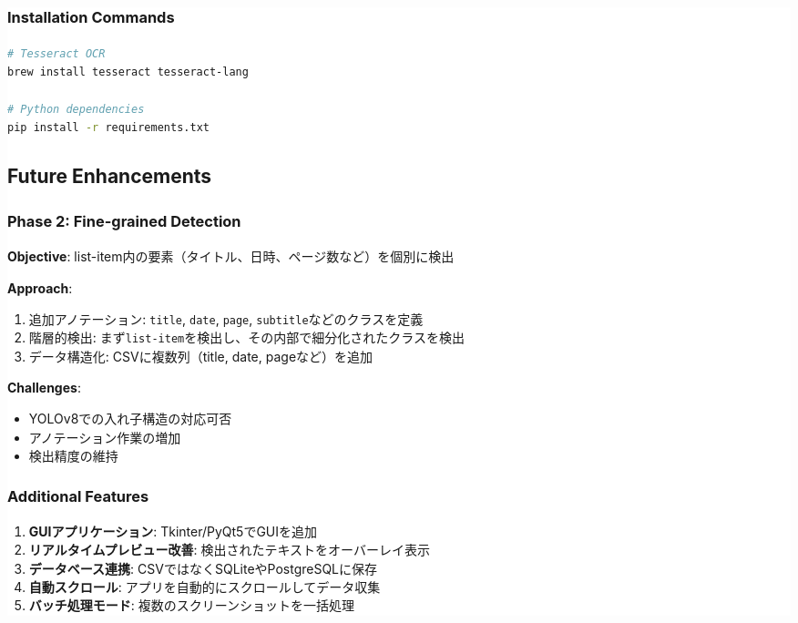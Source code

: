 ### Installation Commands

```bash
# Tesseract OCR
brew install tesseract tesseract-lang

# Python dependencies
pip install -r requirements.txt
```

## Future Enhancements

### Phase 2: Fine-grained Detection

**Objective**: list-item内の要素（タイトル、日時、ページ数など）を個別に検出

**Approach**:
1. 追加アノテーション: `title`, `date`, `page`, `subtitle`などのクラスを定義
2. 階層的検出: まず`list-item`を検出し、その内部で細分化されたクラスを検出
3. データ構造化: CSVに複数列（title, date, pageなど）を追加

**Challenges**:
- YOLOv8での入れ子構造の対応可否
- アノテーション作業の増加
- 検出精度の維持

### Additional Features

1. **GUIアプリケーション**: Tkinter/PyQt5でGUIを追加
2. **リアルタイムプレビュー改善**: 検出されたテキストをオーバーレイ表示
3. **データベース連携**: CSVではなくSQLiteやPostgreSQLに保存
4. **自動スクロール**: アプリを自動的にスクロールしてデータ収集
5. **バッチ処理モード**: 複数のスクリーンショットを一括処理
